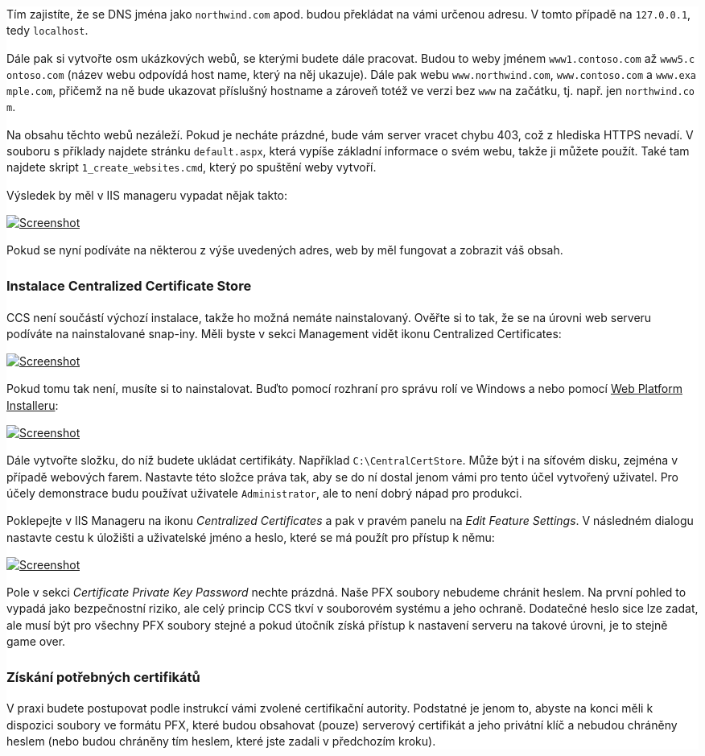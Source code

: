 Tím zajistíte, že se DNS jména jako `northwind.com` apod. budou překládat na vámi určenou adresu. V tomto případě na `127.0.0.1`, tedy `localhost`.

Dále pak si vytvořte osm ukázkových webů, se kterými budete dále pracovat. Budou to weby jménem `www1.contoso.com` až `www5.contoso.com` (název webu odpovídá host name, který na něj ukazuje). Dále pak webu `www.northwind.com`, `www.contoso.com` a `www.example.com`, přičemž na ně bude ukazovat příslušný hostname a zároveň totéž ve verzi bez `www` na začátku, tj. např. jen `northwind.com`.

Na obsahu těchto webů nezáleží. Pokud je necháte prázdné, bude vám server vracet chybu 403, což z hlediska HTTPS nevadí. V souboru s příklady najdete stránku `default.aspx`, která vypíše základní informace o svém webu, takže ji můžete použít. Také tam najdete skript `1_create_websites.cmd`, který po spuštění weby vytvoří.

Výsledek by měl v IIS manageru vypadat nějak takto:

[![Screenshot](https://www.cdn.altairis.cz/Blog/2016/20160131-SNAGHTML51fe537_thumb.png "IIS Manager po vytvoření webů")](https://www.cdn.altairis.cz/Blog/2016/20160131-SNAGHTML51fe537.png)

Pokud se nyní podíváte na některou z výše uvedených adres, web by měl fungovat a zobrazit váš obsah.

### Instalace Centralized Certificate Store

CCS není součástí výchozí instalace, takže ho možná nemáte nainstalovaný. Ověřte si to tak, že se na úrovni web serveru podíváte na nainstalované snap-iny. Měli byste v sekci Management vidět ikonu Centralized Certificates: 

[![Screenshot](https://www.cdn.altairis.cz/Blog/2016/20160131-image_thumb.png "Centralized Certificates v IIS Manageru")](https://www.cdn.altairis.cz/Blog/2016/20160131-image_2.png)

Pokud tomu tak není, musíte si to nainstalovat. Buďto pomocí rozhraní pro správu rolí ve Windows a nebo pomocí [Web Platform Installeru](https://www.microsoft.com/web/platform/):

[![Screenshot](https://www.cdn.altairis.cz/Blog/2016/20160131-image_thumb_1.png "Instalace CCS pomocí Web Platform Installeru")](https://www.cdn.altairis.cz/Blog/2016/20160131-image_4.png)

Dále vytvořte složku, do níž budete ukládat certifikáty. Například `C:\CentralCertStore`. Může být i na síťovém disku, zejména v případě webových farem. Nastavte této složce práva tak, aby se do ní dostal jenom vámi pro tento účel vytvořený uživatel. Pro účely demonstrace budu používat uživatele `Administrator`, ale to není dobrý nápad pro produkci.

Poklepejte v IIS Manageru na ikonu *Centralized Certificates* a pak v pravém panelu na *Edit Feature Settings*. V následném dialogu nastavte cestu k úložišti a uživatelské jméno a heslo, které se má použít pro přístup k němu:

[![Screenshot](https://www.cdn.altairis.cz/Blog/2016/20160131-image_thumb_2.png "Konfigurace CCS")](https://www.cdn.altairis.cz/Blog/2016/20160131-image_6.png)

Pole v sekci *Certificate Private Key Password* nechte prázdná. Naše PFX soubory nebudeme chránit heslem. Na první pohled to vypadá jako bezpečnostní riziko, ale celý princip CCS tkví v souborovém systému a jeho ochraně. Dodatečné heslo sice lze zadat, ale musí být pro všechny PFX soubory stejné a pokud útočník získá přístup k nastavení serveru na takové úrovni, je to stejně game over.

### Získání potřebných certifikátů

V praxi budete postupovat podle instrukcí vámi zvolené certifikační autority. Podstatné je jenom to, abyste na konci měli k dispozici soubory ve formátu PFX, které budou obsahovat (pouze) serverový certifikát a jeho privátní klíč a nebudou chráněny heslem (nebo budou chráněny tím heslem, které jste zadali v předchozím kroku).

